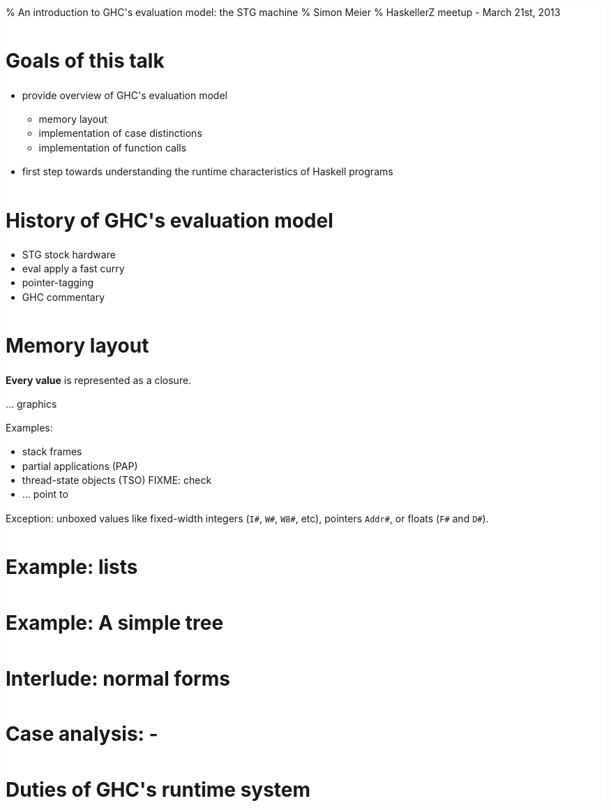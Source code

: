 % An introduction to GHC's evaluation model: the STG machine
% Simon Meier
% HaskellerZ meetup - March 21st, 2013

Goals of this talk
=================

  - provide overview of GHC's evaluation model
      - memory layout
      - implementation of case distinctions
      - implementation of function calls

  - first step towards understanding the runtime characteristics 
    of Haskell programs


History of GHC's evaluation model
=================================

  - STG stock hardware
  - eval apply a fast curry
  - pointer-tagging
  - GHC commentary


Memory layout
=============

**Every value** is represented as a closure.

... graphics 

Examples:
  - stack frames
  - partial applications (PAP)
  - thread-state objects (TSO) FIXME: check
  - ... point to 


Exception: unboxed values like fixed-width integers (`I#`, `W#`, `W8#`, etc),
pointers `Addr#`, or floats (`F#` and `D#`).


Example: lists
==============



Example: A simple tree
======================


Interlude: normal forms
=======================

Case analysis: - 
=============


Duties of GHC's runtime system
==============================
